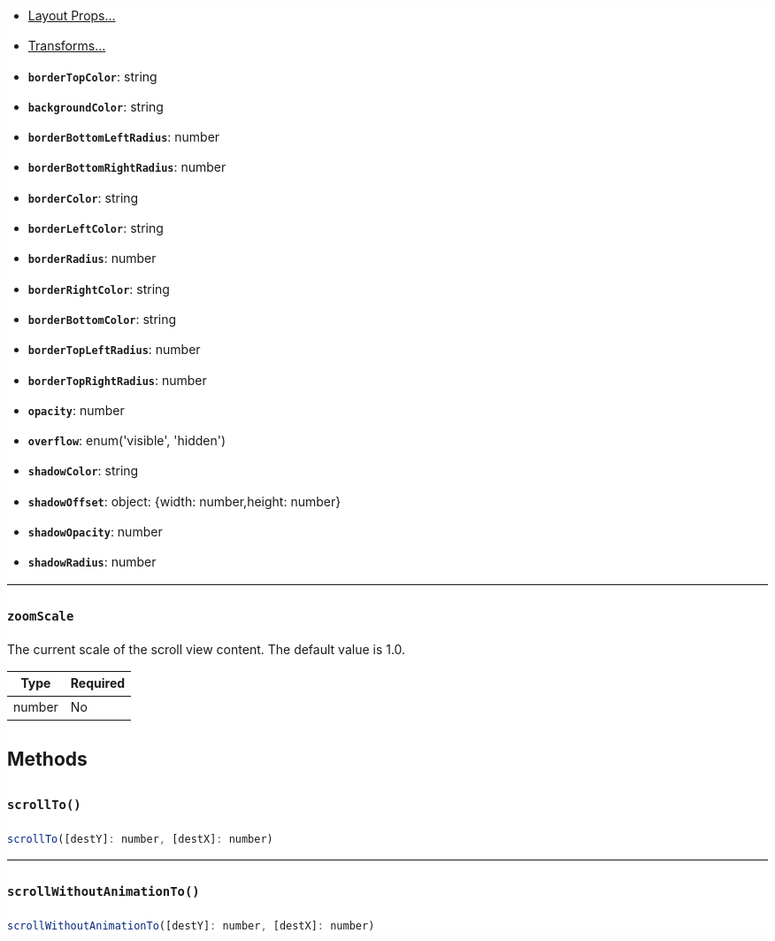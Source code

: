 
  - [Layout Props...](layout-props.md#props)

  - [Transforms...](transforms.md#props)

  - **`borderTopColor`**: string

  - **`backgroundColor`**: string

  - **`borderBottomLeftRadius`**: number

  - **`borderBottomRightRadius`**: number

  - **`borderColor`**: string

  - **`borderLeftColor`**: string

  - **`borderRadius`**: number

  - **`borderRightColor`**: string

  - **`borderBottomColor`**: string

  - **`borderTopLeftRadius`**: number

  - **`borderTopRightRadius`**: number

  - **`opacity`**: number

  - **`overflow`**: enum('visible', 'hidden')

  - **`shadowColor`**: string

  - **`shadowOffset`**: object: {width: number,height: number}

  - **`shadowOpacity`**: number

  - **`shadowRadius`**: number



---

### `zoomScale`

The current scale of the scroll view content. The default value is 1.0.

| Type | Required |
| - | - |
| number | No |






## Methods

### `scrollTo()`

```javascript
scrollTo([destY]: number, [destX]: number)
```



---

### `scrollWithoutAnimationTo()`

```javascript
scrollWithoutAnimationTo([destY]: number, [destX]: number)
```



